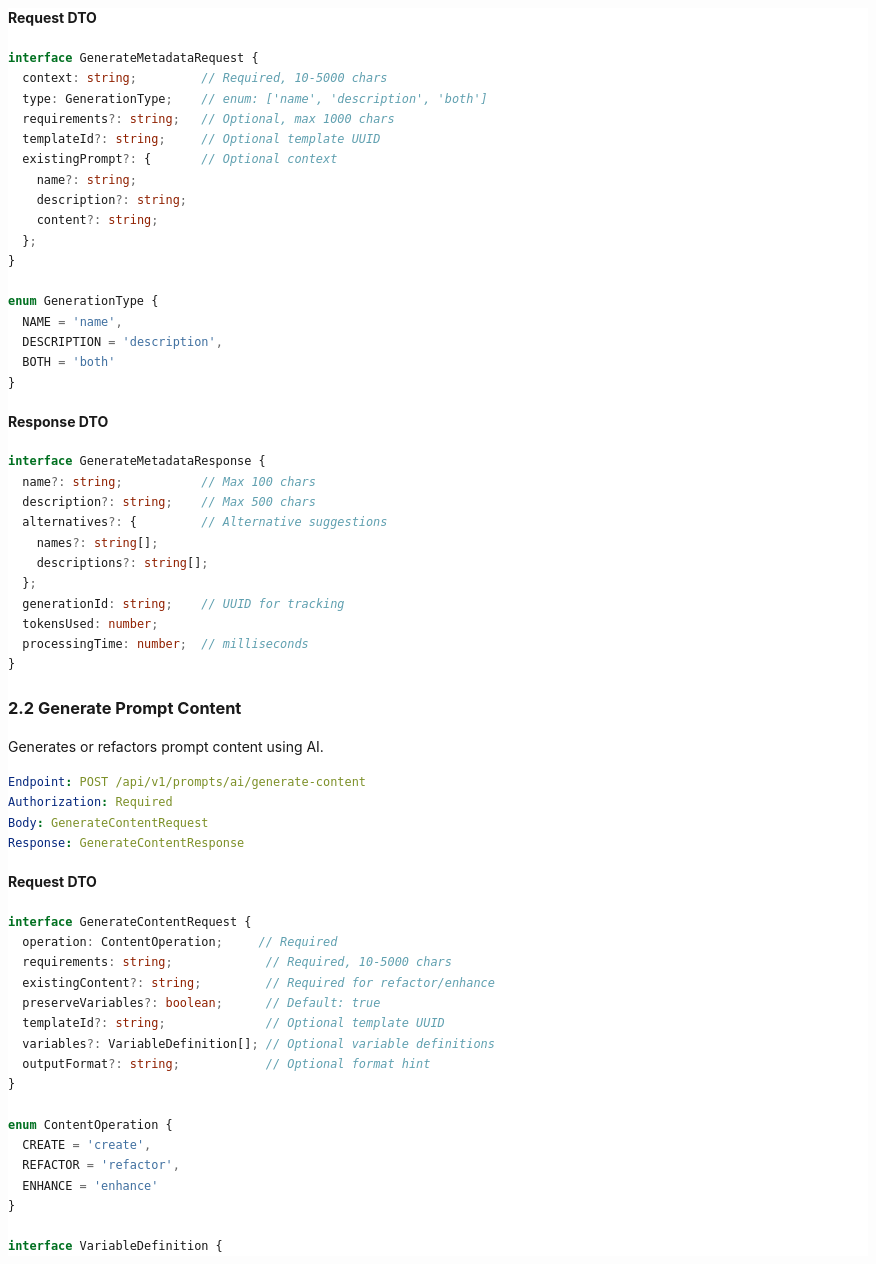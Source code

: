 #### Request DTO
```typescript
interface GenerateMetadataRequest {
  context: string;         // Required, 10-5000 chars
  type: GenerationType;    // enum: ['name', 'description', 'both']
  requirements?: string;   // Optional, max 1000 chars
  templateId?: string;     // Optional template UUID
  existingPrompt?: {       // Optional context
    name?: string;
    description?: string;
    content?: string;
  };
}

enum GenerationType {
  NAME = 'name',
  DESCRIPTION = 'description',
  BOTH = 'both'
}
```

#### Response DTO
```typescript
interface GenerateMetadataResponse {
  name?: string;           // Max 100 chars
  description?: string;    // Max 500 chars
  alternatives?: {         // Alternative suggestions
    names?: string[];
    descriptions?: string[];
  };
  generationId: string;    // UUID for tracking
  tokensUsed: number;
  processingTime: number;  // milliseconds
}
```

### 2.2 Generate Prompt Content
Generates or refactors prompt content using AI.

```yaml
Endpoint: POST /api/v1/prompts/ai/generate-content
Authorization: Required
Body: GenerateContentRequest
Response: GenerateContentResponse
```

#### Request DTO
```typescript
interface GenerateContentRequest {
  operation: ContentOperation;     // Required
  requirements: string;             // Required, 10-5000 chars
  existingContent?: string;         // Required for refactor/enhance
  preserveVariables?: boolean;      // Default: true
  templateId?: string;              // Optional template UUID
  variables?: VariableDefinition[]; // Optional variable definitions
  outputFormat?: string;            // Optional format hint
}

enum ContentOperation {
  CREATE = 'create',
  REFACTOR = 'refactor',
  ENHANCE = 'enhance'
}

interface VariableDefinition {
```